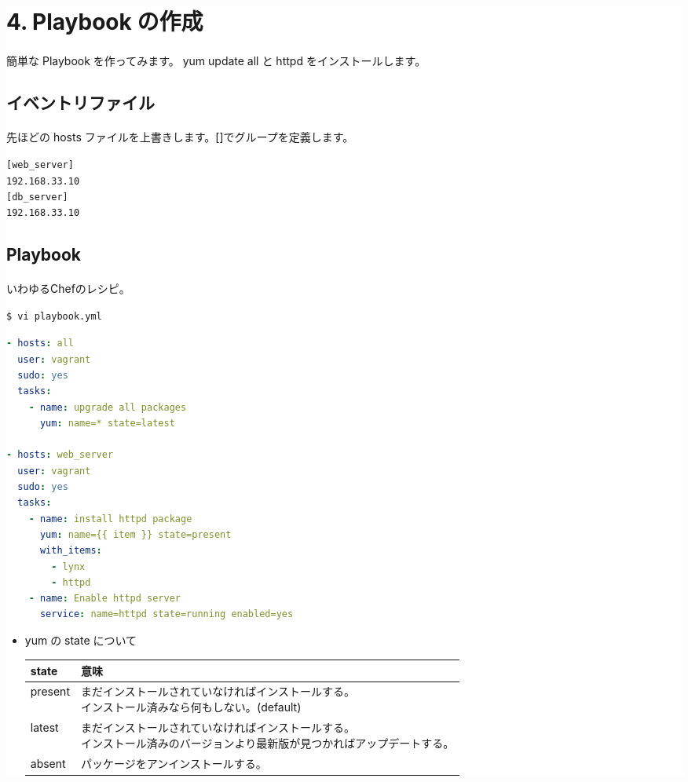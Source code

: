 # 4. Playbook の作成

簡単な Playbook を作ってみます。
yum update all と httpd をインストールします。

## イベントリファイル

先ほどの hosts ファイルを上書きします。[]でグループを定義します。

    [web_server]
    192.168.33.10
    [db_server]
    192.168.33.10

## Playbook

いわゆるChefのレシピ。

```bash
$ vi playbook.yml
```

```yml:playbook.yml
- hosts: all
  user: vagrant
  sudo: yes
  tasks:
    - name: upgrade all packages
      yum: name=* state=latest

- hosts: web_server
  user: vagrant
  sudo: yes
  tasks:
    - name: install httpd package
      yum: name={{ item }} state=present
      with_items:
        - lynx
        - httpd
    - name: Enable httpd server
      service: name=httpd state=running enabled=yes
```

- yum の state について

    | state   | 意味     |
    |---------|---------|
    | present | まだインストールされていなければインストールする。<br />インストール済みなら何もしない。(default) |
    | latest  | まだインストールされていなければインストールする。<br />インストール済みのバージョンより最新版が見つかればアップデートする。 |
    | absent  | パッケージをアンインストールする。 |
